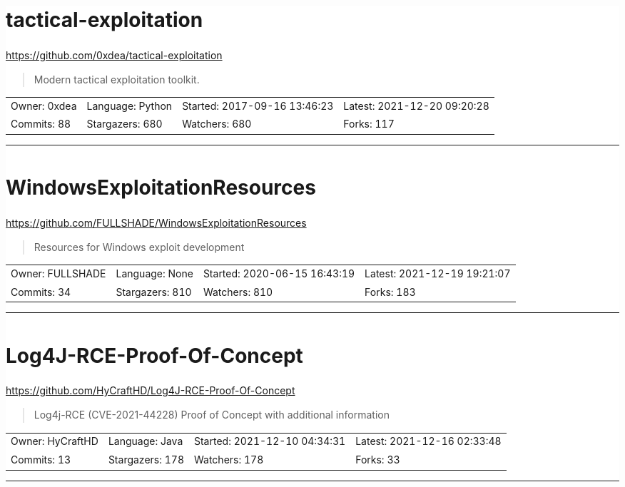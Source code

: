 
# tactical-exploitation

https://github.com/0xdea/tactical-exploitation
<blockquote>
Modern tactical exploitation toolkit.
</blockquote>

<table>
<tr><td>Owner: 0xdea</td>
    <td>Language: Python</td>
    <td>Started: 2017-09-16 13:46:23</td>
    <td>Latest: 2021-12-20 09:20:28</td></tr>
<tr><td>Commits: 88</td>
    <td>Stargazers: 680</td>
    <td>Watchers: 680</td>
    <td>Forks: 117</td></tr>
</table>

---

# WindowsExploitationResources

https://github.com/FULLSHADE/WindowsExploitationResources
<blockquote>
Resources for Windows exploit development
</blockquote>

<table>
<tr><td>Owner: FULLSHADE</td>
    <td>Language: None</td>
    <td>Started: 2020-06-15 16:43:19</td>
    <td>Latest: 2021-12-19 19:21:07</td></tr>
<tr><td>Commits: 34</td>
    <td>Stargazers: 810</td>
    <td>Watchers: 810</td>
    <td>Forks: 183</td></tr>
</table>

---

# Log4J-RCE-Proof-Of-Concept

https://github.com/HyCraftHD/Log4J-RCE-Proof-Of-Concept
<blockquote>
Log4j-RCE (CVE-2021-44228) Proof of Concept with additional information
</blockquote>

<table>
<tr><td>Owner: HyCraftHD</td>
    <td>Language: Java</td>
    <td>Started: 2021-12-10 04:34:31</td>
    <td>Latest: 2021-12-16 02:33:48</td></tr>
<tr><td>Commits: 13</td>
    <td>Stargazers: 178</td>
    <td>Watchers: 178</td>
    <td>Forks: 33</td></tr>
</table>

---